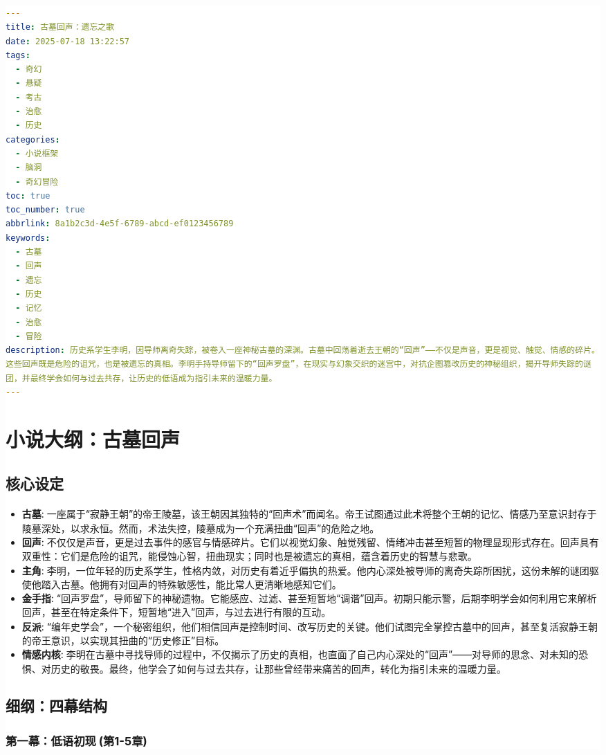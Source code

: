 ```yaml
---
title: 古墓回声：遗忘之歌
date: 2025-07-18 13:22:57
tags:
  - 奇幻
  - 悬疑
  - 考古
  - 治愈
  - 历史
categories:
  - 小说框架
  - 脑洞
  - 奇幻冒险
toc: true
toc_number: true
abbrlink: 8a1b2c3d-4e5f-6789-abcd-ef0123456789
keywords:
  - 古墓
  - 回声
  - 遗忘
  - 历史
  - 记忆
  - 治愈
  - 冒险
description: 历史系学生李明，因导师离奇失踪，被卷入一座神秘古墓的深渊。古墓中回荡着逝去王朝的“回声”——不仅是声音，更是视觉、触觉、情感的碎片。这些回声既是危险的诅咒，也是被遗忘的真相。李明手持导师留下的“回声罗盘”，在现实与幻象交织的迷宫中，对抗企图篡改历史的神秘组织，揭开导师失踪的谜团，并最终学会如何与过去共存，让历史的低语成为指引未来的温暖力量。
---
```


# 小说大纲：古墓回声

## 核心设定

*   **古墓**: 一座属于“寂静王朝”的帝王陵墓，该王朝因其独特的“回声术”而闻名。帝王试图通过此术将整个王朝的记忆、情感乃至意识封存于陵墓深处，以求永恒。然而，术法失控，陵墓成为一个充满扭曲“回声”的危险之地。
*   **回声**: 不仅仅是声音，更是过去事件的感官与情感碎片。它们以视觉幻象、触觉残留、情绪冲击甚至短暂的物理显现形式存在。回声具有双重性：它们是危险的诅咒，能侵蚀心智，扭曲现实；同时也是被遗忘的真相，蕴含着历史的智慧与悲歌。
*   **主角**: 李明，一位年轻的历史系学生，性格内敛，对历史有着近乎偏执的热爱。他内心深处被导师的离奇失踪所困扰，这份未解的谜团驱使他踏入古墓。他拥有对回声的特殊敏感性，能比常人更清晰地感知它们。
*   **金手指**: “回声罗盘”，导师留下的神秘遗物。它能感应、过滤、甚至短暂地“调谐”回声。初期只能示警，后期李明学会如何利用它来解析回声，甚至在特定条件下，短暂地“进入”回声，与过去进行有限的互动。
*   **反派**: “编年史学会”，一个秘密组织，他们相信回声是控制时间、改写历史的关键。他们试图完全掌控古墓中的回声，甚至复活寂静王朝的帝王意识，以实现其扭曲的“历史修正”目标。
*   **情感内核**: 李明在古墓中寻找导师的过程中，不仅揭示了历史的真相，也直面了自己内心深处的“回声”——对导师的思念、对未知的恐惧、对历史的敬畏。最终，他学会了如何与过去共存，让那些曾经带来痛苦的回声，转化为指引未来的温暖力量。

## 细纲：四幕结构

### 第一幕：低语初现 (第1-5章)
